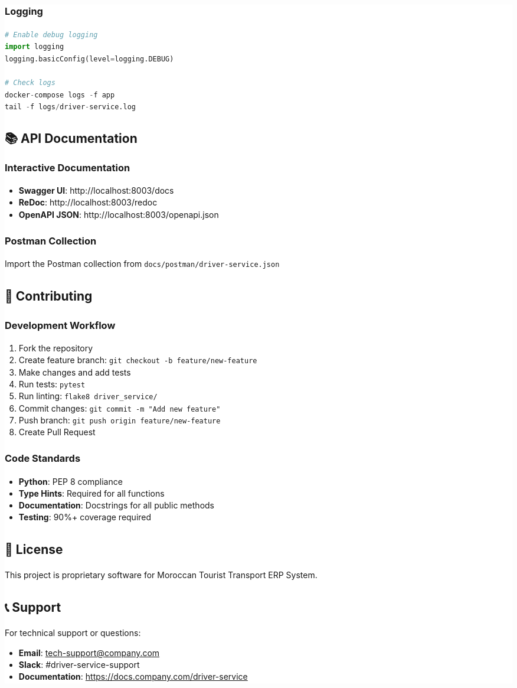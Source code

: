 ### Logging
```python
# Enable debug logging
import logging
logging.basicConfig(level=logging.DEBUG)

# Check logs
docker-compose logs -f app
tail -f logs/driver-service.log
```

## 📚 API Documentation

### Interactive Documentation
- **Swagger UI**: http://localhost:8003/docs
- **ReDoc**: http://localhost:8003/redoc
- **OpenAPI JSON**: http://localhost:8003/openapi.json

### Postman Collection
Import the Postman collection from `docs/postman/driver-service.json`

## 🤝 Contributing

### Development Workflow
1. Fork the repository
2. Create feature branch: `git checkout -b feature/new-feature`
3. Make changes and add tests
4. Run tests: `pytest`
5. Run linting: `flake8 driver_service/`
6. Commit changes: `git commit -m "Add new feature"`
7. Push branch: `git push origin feature/new-feature`
8. Create Pull Request

### Code Standards
- **Python**: PEP 8 compliance
- **Type Hints**: Required for all functions
- **Documentation**: Docstrings for all public methods
- **Testing**: 90%+ coverage required

## 📄 License

This project is proprietary software for Moroccan Tourist Transport ERP System.

## 📞 Support

For technical support or questions:
- **Email**: tech-support@company.com
- **Slack**: #driver-service-support
- **Documentation**: https://docs.company.com/driver-service